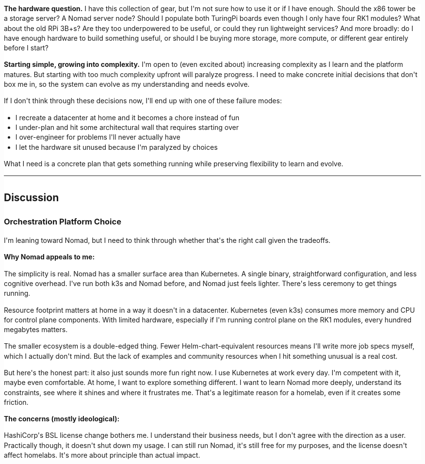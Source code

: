 **The hardware question.** I have this collection of gear, but I'm not sure how
to use it or if I have enough. Should the x86 tower be a storage server? A Nomad
server node? Should I populate both TuringPi boards even though I only have four
RK1 modules? What about the old RPi 3B+s? Are they too underpowered to be useful,
or could they run lightweight services? And more broadly: do I have enough hardware
to build something useful, or should I be buying more storage, more compute, or
different gear entirely before I start?

**Starting simple, growing into complexity.** I'm open to (even excited about)
increasing complexity as I learn and the platform matures. But starting with too
much complexity upfront will paralyze progress. I need to make concrete initial
decisions that don't box me in, so the system can evolve as my understanding and
needs evolve.

If I don't think through these decisions now, I'll end up with one of these
failure modes:
- I recreate a datacenter at home and it becomes a chore instead of fun
- I under-plan and hit some architectural wall that requires starting over
- I over-engineer for problems I'll never actually have
- I let the hardware sit unused because I'm paralyzed by choices

What I need is a concrete plan that gets something running while preserving
flexibility to learn and evolve.

---

## Discussion

### Orchestration Platform Choice

I'm leaning toward Nomad, but I need to think through whether that's the right call given the tradeoffs.

**Why Nomad appeals to me:**

The simplicity is real. Nomad has a smaller surface area than Kubernetes. A single binary, straightforward configuration, and less cognitive overhead. I've run both k3s and Nomad before, and Nomad just feels lighter. There's less ceremony to get things running.

Resource footprint matters at home in a way it doesn't in a datacenter. Kubernetes (even k3s) consumes more memory and CPU for control plane components. With limited hardware, especially if I'm running control plane on the RK1 modules, every hundred megabytes matters.

The smaller ecosystem is a double-edged thing. Fewer Helm-chart-equivalent resources means I'll write more job specs myself, which I actually don't mind. But the lack of examples and community resources when I hit something unusual is a real cost.

But here's the honest part: it also just sounds more fun right now. I use Kubernetes at work every day. I'm competent with it, maybe even comfortable. At home, I want to explore something different. I want to learn Nomad more deeply, understand its constraints, see where it shines and where it frustrates me. That's a legitimate reason for a homelab, even if it creates some friction.

**The concerns (mostly ideological):**

HashiCorp's BSL license change bothers me. I understand their business needs, but I don't agree with the direction as a user. Practically though, it doesn't shut down my usage. I can still run Nomad, it's still free for my purposes, and the license doesn't affect homelabs. It's more about principle than actual impact.
